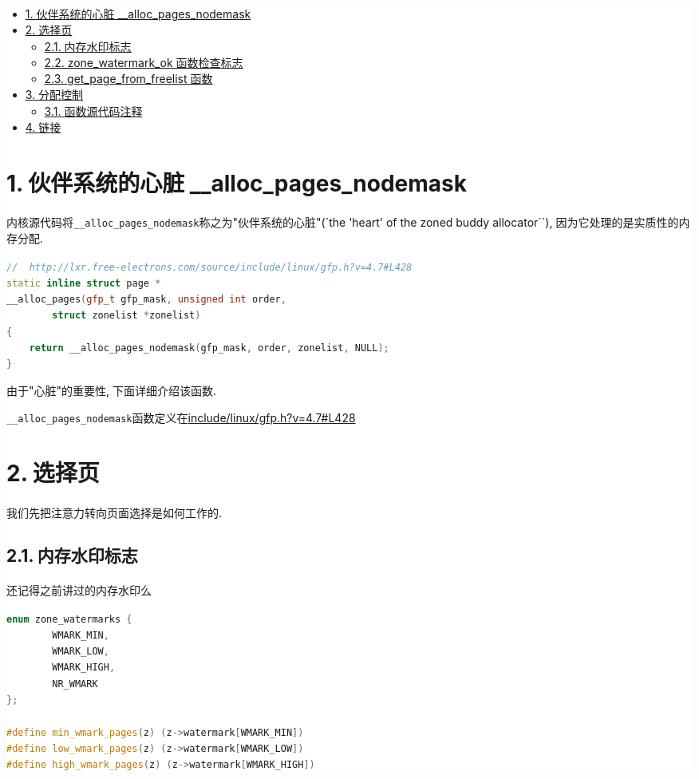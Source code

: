




- [1. 伙伴系统的心脏 __alloc_pages_nodemask](#1-伙伴系统的心脏-__alloc_pages_nodemask)
- [2. 选择页](#2-选择页)
  - [2.1. 内存水印标志](#21-内存水印标志)
  - [2.2. zone_watermark_ok 函数检查标志](#22-zone_watermark_ok-函数检查标志)
  - [2.3. get_page_from_freelist 函数](#23-get_page_from_freelist-函数)
- [3. 分配控制](#3-分配控制)
  - [3.1. 函数源代码注释](#31-函数源代码注释)
- [4. 链接](#4-链接)



# 1. 伙伴系统的心脏 __alloc_pages_nodemask

内核源代码将`__alloc_pages_nodemask`称之为"伙伴系统的心脏"(`the 'heart' of the zoned buddy allocator``), 因为它处理的是实质性的内存分配.

```cpp
//  http://lxr.free-electrons.com/source/include/linux/gfp.h?v=4.7#L428
static inline struct page *
__alloc_pages(gfp_t gfp_mask, unsigned int order,
        struct zonelist *zonelist)
{
    return __alloc_pages_nodemask(gfp_mask, order, zonelist, NULL);
}
```

由于"心脏"的重要性, 下面详细介绍该函数.

`__alloc_pages_nodemask`函数定义在[include/linux/gfp.h?v=4.7#L428](http://lxr.free-electrons.com/source/include/linux/gfp.h?v=4.7#L428)

# 2. 选择页

我们先把注意力转向页面选择是如何工作的. 

## 2.1. 内存水印标志

还记得之前讲过的内存水印么

```cpp
enum zone_watermarks {
        WMARK_MIN,
        WMARK_LOW,
        WMARK_HIGH,
        NR_WMARK
};

#define min_wmark_pages(z) (z->watermark[WMARK_MIN])
#define low_wmark_pages(z) (z->watermark[WMARK_LOW])
#define high_wmark_pages(z) (z->watermark[WMARK_HIGH])
````
